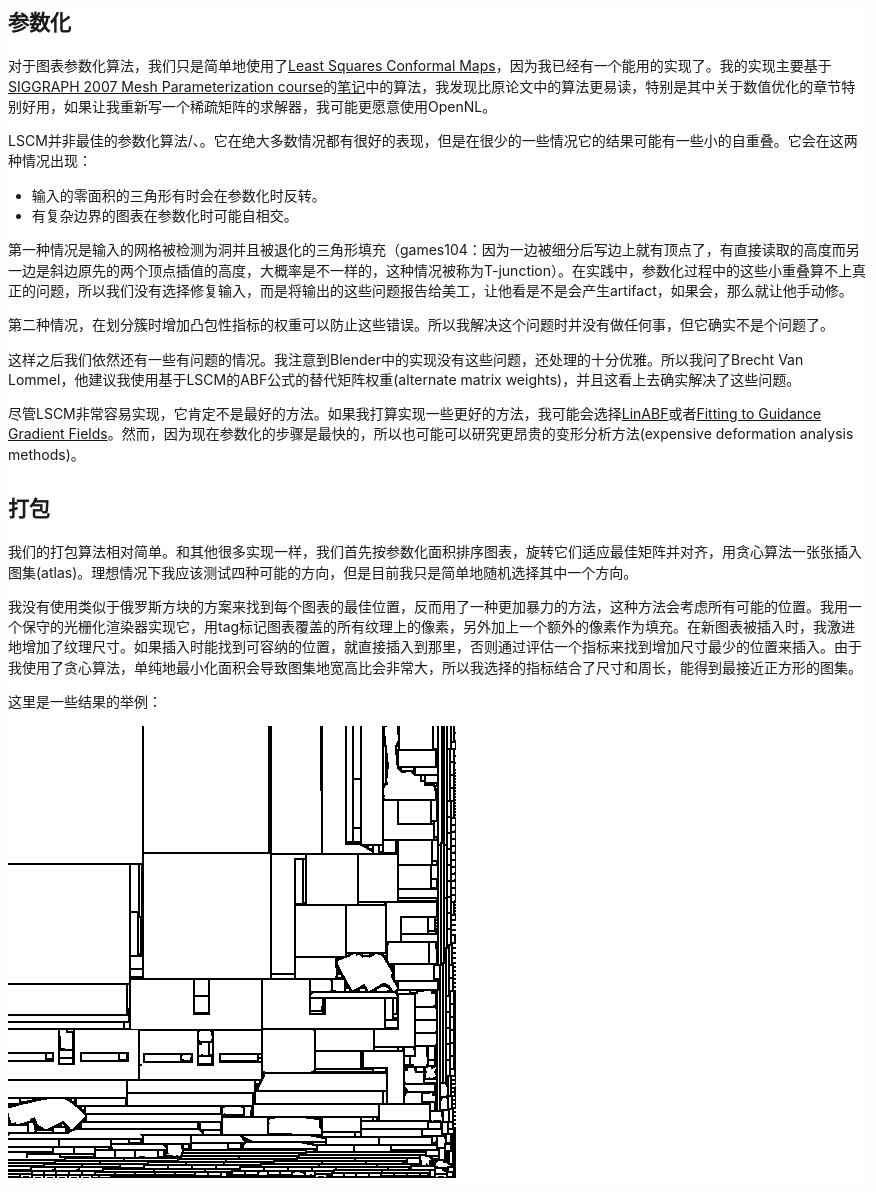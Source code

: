 ## 参数化

对于图表参数化算法，我们只是简单地使用了[Least Squares Conformal Maps](http://alice.loria.fr/index.php/publications.html?Paper=lscm@2002)，因为我已经有一个能用的实现了。我的实现主要基于[SIGGRAPH 2007 Mesh Parameterization course](http://www.inf.usi.ch/hormann/parameterization/index.html)的[笔记](http://www.inf.usi.ch/hormann/parameterization/CourseNotes.pdf)中的算法，我发现比原论文中的算法更易读，特别是其中关于数值优化的章节特别好用，如果让我重新写一个稀疏矩阵的求解器，我可能更愿意使用OpenNL。

LSCM并非最佳的参数化算法/、。它在绝大多数情况都有很好的表现，但是在很少的一些情况它的结果可能有一些小的自重叠。它会在这两种情况出现：

+ 输入的零面积的三角形有时会在参数化时反转。
+ 有复杂边界的图表在参数化时可能自相交。

第一种情况是输入的网格被检测为洞并且被退化的三角形填充（games104：因为一边被细分后写边上就有顶点了，有直接读取的高度而另一边是斜边原先的两个顶点插值的高度，大概率是不一样的，这种情况被称为T-junction）。在实践中，参数化过程中的这些小重叠算不上真正的问题，所以我们没有选择修复输入，而是将输出的这些问题报告给美工，让他看是不是会产生artifact，如果会，那么就让他手动修。

第二种情况，在划分簇时增加凸包性指标的权重可以防止这些错误。所以我解决这个问题时并没有做任何事，但它确实不是个问题了。

这样之后我们依然还有一些有问题的情况。我注意到Blender中的实现没有这些问题，还处理的十分优雅。所以我问了Brecht Van Lommel，他建议我使用基于LSCM的ABF公式的替代矩阵权重(alternate matrix weights)，并且这看上去确实解决了这些问题。

尽管LSCM非常容易实现，它肯定不是最好的方法。如果我打算实现一些更好的方法，我可能会选择[LinABF](http://alice.loria.fr/index.php/publications.html?Paper=LinABF@2007)或者[Fitting to Guidance Gradient Fields](http://mgarland.org/files/papers/param.pdf)。然而，因为现在参数化的步骤是最快的，所以也可能可以研究更昂贵的变形分析方法(expensive deformation analysis methods)。

## 打包

我们的打包算法相对简单。和其他很多实现一样，我们首先按参数化面积排序图表，旋转它们适应最佳矩阵并对齐，用贪心算法一张张插入图集(atlas)。理想情况下我应该测试四种可能的方向，但是目前我只是简单地随机选择其中一个方向。

我没有使用类似于俄罗斯方块的方案来找到每个图表的最佳位置，反而用了一种更加暴力的方法，这种方法会考虑所有可能的位置。我用一个保守的光栅化渲染器实现它，用tag标记图表覆盖的所有纹理上的像素，另外加上一个额外的像素作为填充。在新图表被插入时，我激进地增加了纹理尺寸。如果插入时能找到可容纳的位置，就直接插入到那里，否则通过评估一个指标来找到增加尺寸最少的位置来插入。由于我使用了贪心算法，单纯地最小化面积会导致图集地宽高比会非常大，所以我选择的指标结合了尺寸和周长，能得到最接近正方形的图集。

这里是一些结果的举例：

![packing_cottage00](https://raw.githubusercontent.com/achmli/achmli.github.io/master/img/witness/5/packing_cottage00.png)
